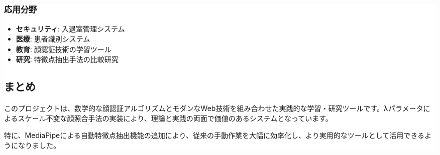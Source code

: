 ### 応用分野
- **セキュリティ**: 入退室管理システム
- **医療**: 患者識別システム
- **教育**: 顔認証技術の学習ツール
- **研究**: 特徴点抽出手法の比較研究

## まとめ

このプロジェクトは、数学的な顔認証アルゴリズムとモダンなWeb技術を組み合わせた実践的な学習・研究ツールです。λパラメータによるスケール不変な顔照合手法の実装により、理論と実践の両面で価値のあるシステムとなっています。

特に、MediaPipeによる自動特徴点抽出機能の追加により、従来の手動作業を大幅に効率化し、より実用的なツールとして活用できるようになりました。